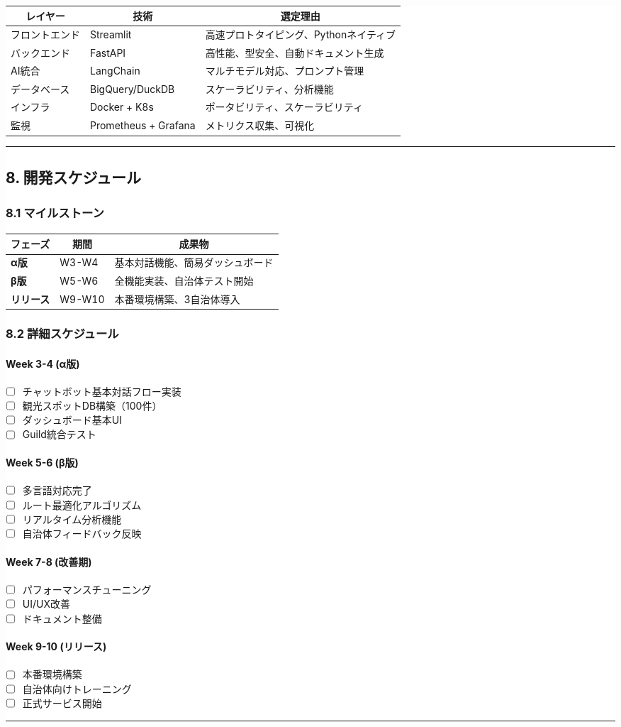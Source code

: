 | レイヤー | 技術 | 選定理由 |
|----------|------|----------|
| フロントエンド | Streamlit | 高速プロトタイピング、Pythonネイティブ |
| バックエンド | FastAPI | 高性能、型安全、自動ドキュメント生成 |
| AI統合 | LangChain | マルチモデル対応、プロンプト管理 |
| データベース | BigQuery/DuckDB | スケーラビリティ、分析機能 |
| インフラ | Docker + K8s | ポータビリティ、スケーラビリティ |
| 監視 | Prometheus + Grafana | メトリクス収集、可視化 |

---

## 8. 開発スケジュール

### 8.1 マイルストーン

| フェーズ | 期間 | 成果物 |
|----------|------|--------|
| **α版** | W3-W4 | 基本対話機能、簡易ダッシュボード |
| **β版** | W5-W6 | 全機能実装、自治体テスト開始 |
| **リリース** | W9-W10 | 本番環境構築、3自治体導入 |

### 8.2 詳細スケジュール

#### Week 3-4 (α版)
- [ ] チャットボット基本対話フロー実装
- [ ] 観光スポットDB構築（100件）
- [ ] ダッシュボード基本UI
- [ ] Guild統合テスト

#### Week 5-6 (β版)
- [ ] 多言語対応完了
- [ ] ルート最適化アルゴリズム
- [ ] リアルタイム分析機能
- [ ] 自治体フィードバック反映

#### Week 7-8 (改善期)
- [ ] パフォーマンスチューニング
- [ ] UI/UX改善
- [ ] ドキュメント整備

#### Week 9-10 (リリース)
- [ ] 本番環境構築
- [ ] 自治体向けトレーニング
- [ ] 正式サービス開始

---